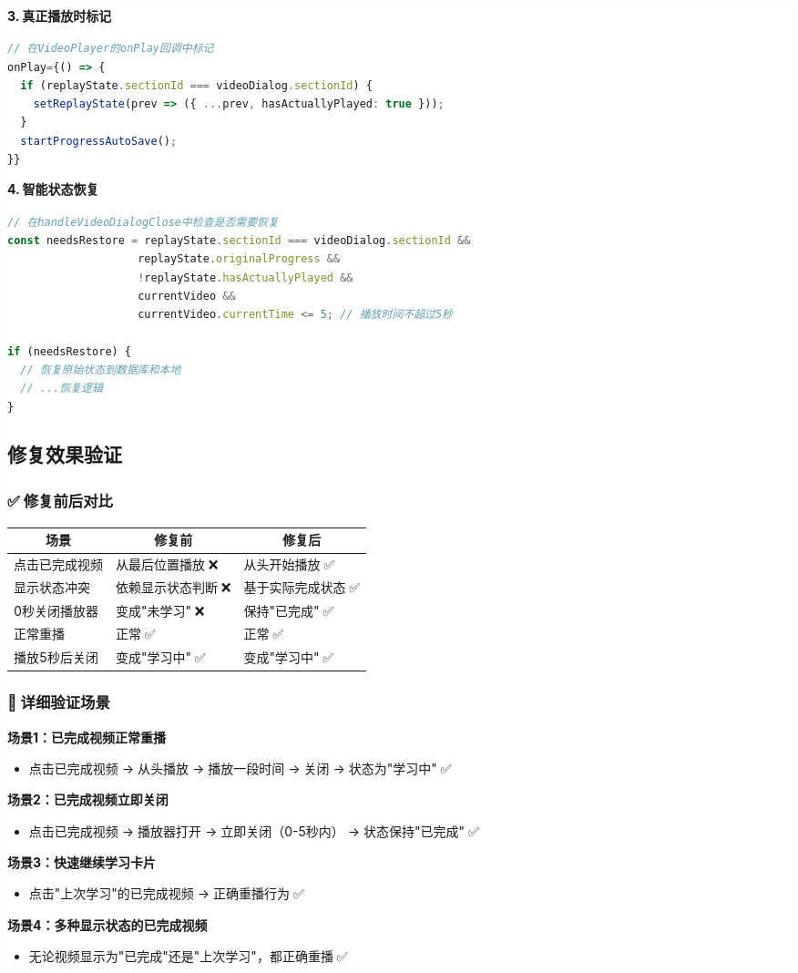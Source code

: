 **3. 真正播放时标记**
```typescript
// 在VideoPlayer的onPlay回调中标记
onPlay={() => {
  if (replayState.sectionId === videoDialog.sectionId) {
    setReplayState(prev => ({ ...prev, hasActuallyPlayed: true }));
  }
  startProgressAutoSave();
}}
```

**4. 智能状态恢复**
```typescript
// 在handleVideoDialogClose中检查是否需要恢复
const needsRestore = replayState.sectionId === videoDialog.sectionId && 
                    replayState.originalProgress && 
                    !replayState.hasActuallyPlayed && 
                    currentVideo && 
                    currentVideo.currentTime <= 5; // 播放时间不超过5秒

if (needsRestore) {
  // 恢复原始状态到数据库和本地
  // ...恢复逻辑
}
```

## 修复效果验证

### ✅ 修复前后对比

| 场景 | 修复前 | 修复后 |
|------|--------|--------|
| 点击已完成视频 | 从最后位置播放 ❌ | 从头开始播放 ✅ |
| 显示状态冲突 | 依赖显示状态判断 ❌ | 基于实际完成状态 ✅ |
| 0秒关闭播放器 | 变成"未学习" ❌ | 保持"已完成" ✅ |
| 正常重播 | 正常 ✅ | 正常 ✅ |
| 播放5秒后关闭 | 变成"学习中" ✅ | 变成"学习中" ✅ |

### 🎯 详细验证场景

**场景1：已完成视频正常重播**
- 点击已完成视频 → 从头播放 → 播放一段时间 → 关闭 → 状态为"学习中" ✅

**场景2：已完成视频立即关闭**
- 点击已完成视频 → 播放器打开 → 立即关闭（0-5秒内） → 状态保持"已完成" ✅

**场景3：快速继续学习卡片**
- 点击"上次学习"的已完成视频 → 正确重播行为 ✅

**场景4：多种显示状态的已完成视频**
- 无论视频显示为"已完成"还是"上次学习"，都正确重播 ✅
